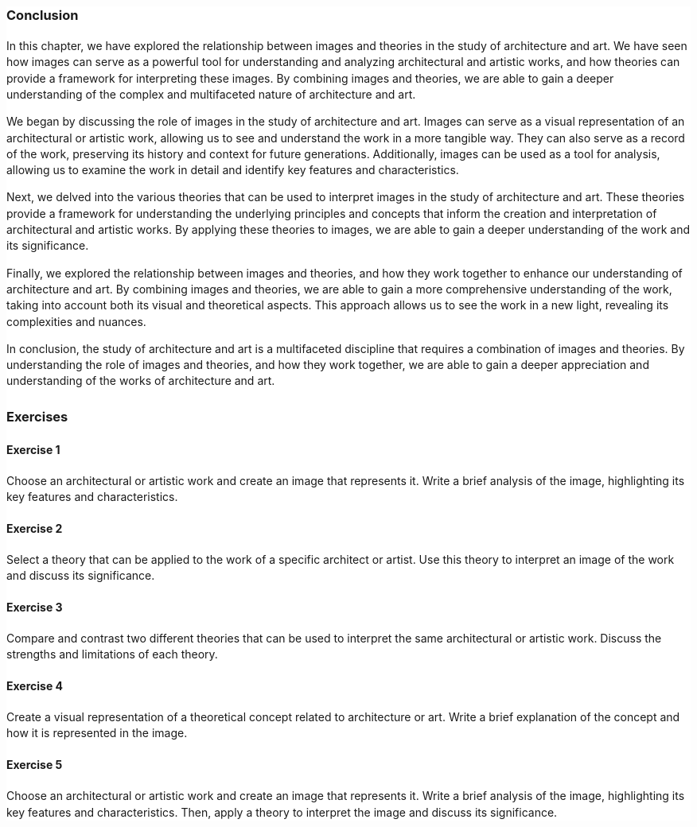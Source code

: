
### Conclusion

In this chapter, we have explored the relationship between images and theories in the study of architecture and art. We have seen how images can serve as a powerful tool for understanding and analyzing architectural and artistic works, and how theories can provide a framework for interpreting these images. By combining images and theories, we are able to gain a deeper understanding of the complex and multifaceted nature of architecture and art.

We began by discussing the role of images in the study of architecture and art. Images can serve as a visual representation of an architectural or artistic work, allowing us to see and understand the work in a more tangible way. They can also serve as a record of the work, preserving its history and context for future generations. Additionally, images can be used as a tool for analysis, allowing us to examine the work in detail and identify key features and characteristics.

Next, we delved into the various theories that can be used to interpret images in the study of architecture and art. These theories provide a framework for understanding the underlying principles and concepts that inform the creation and interpretation of architectural and artistic works. By applying these theories to images, we are able to gain a deeper understanding of the work and its significance.

Finally, we explored the relationship between images and theories, and how they work together to enhance our understanding of architecture and art. By combining images and theories, we are able to gain a more comprehensive understanding of the work, taking into account both its visual and theoretical aspects. This approach allows us to see the work in a new light, revealing its complexities and nuances.

In conclusion, the study of architecture and art is a multifaceted discipline that requires a combination of images and theories. By understanding the role of images and theories, and how they work together, we are able to gain a deeper appreciation and understanding of the works of architecture and art.

### Exercises

#### Exercise 1
Choose an architectural or artistic work and create an image that represents it. Write a brief analysis of the image, highlighting its key features and characteristics.

#### Exercise 2
Select a theory that can be applied to the work of a specific architect or artist. Use this theory to interpret an image of the work and discuss its significance.

#### Exercise 3
Compare and contrast two different theories that can be used to interpret the same architectural or artistic work. Discuss the strengths and limitations of each theory.

#### Exercise 4
Create a visual representation of a theoretical concept related to architecture or art. Write a brief explanation of the concept and how it is represented in the image.

#### Exercise 5
Choose an architectural or artistic work and create an image that represents it. Write a brief analysis of the image, highlighting its key features and characteristics. Then, apply a theory to interpret the image and discuss its significance.
